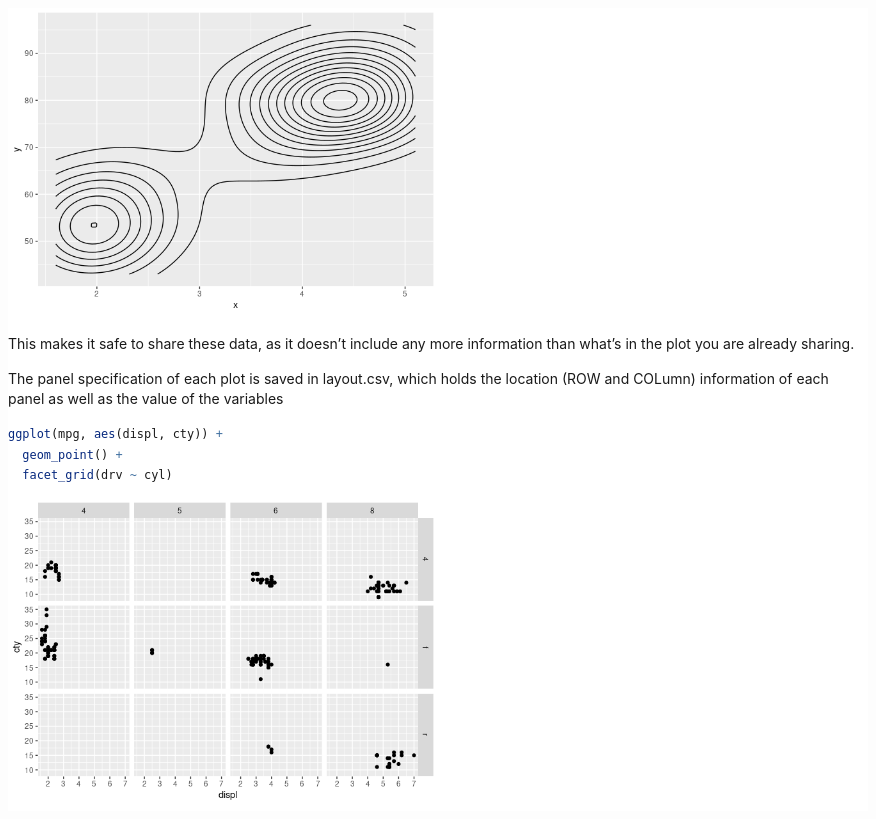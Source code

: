 <img src="man/figures/README-unnamed-chunk-8-1.png" title="The same plot from before." alt="The same plot from before." width="50%" />

This makes it safe to share these data, as it doesn’t include any more
information than what’s in the plot you are already sharing.

The panel specification of each plot is saved in layout.csv, which holds
the location (ROW and COLumn) information of each panel as well as the
value of the variables

``` r
ggplot(mpg, aes(displ, cty)) +
  geom_point() +
  facet_grid(drv ~ cyl)
```

<img src="man/figures/README-mpg-facets-1.png" title="Scatterplot of displ vs cty with 12 panels organised in 2 rows and 4 columns according to the values of drv and cyl." alt="Scatterplot of displ vs cty with 12 panels organised in 2 rows and 4 columns according to the values of drv and cyl." width="50%" />
